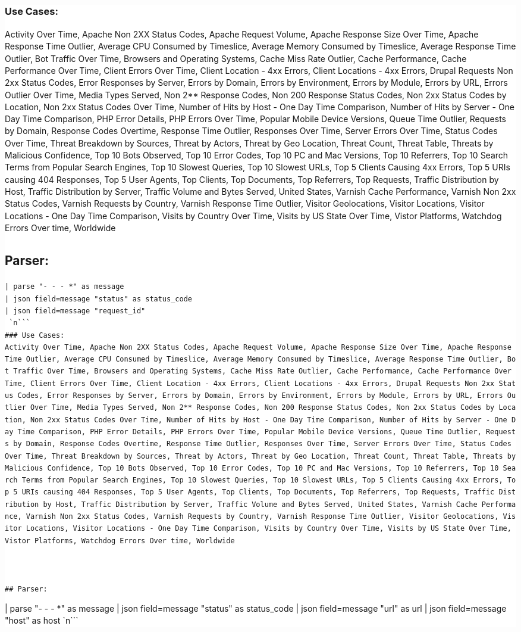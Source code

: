 ### Use Cases:
Activity Over Time, Apache Non 2XX Status Codes, Apache Request Volume, Apache Response Size Over Time, Apache Response Time Outlier, Average CPU Consumed by Timeslice, Average Memory Consumed by Timeslice, Average Response Time Outlier, Bot Traffic Over Time, Browsers and Operating Systems, Cache Miss Rate Outlier, Cache Performance, Cache Performance Over Time, Client Errors Over Time, Client Location - 4xx Errors, Client Locations - 4xx Errors, Drupal Requests Non 2xx Status Codes, Error Responses by Server, Errors by Domain, Errors by Environment, Errors by Module, Errors by URL, Errors Outlier Over Time, Media Types Served, Non 2** Response Codes, Non 200 Response Status Codes, Non 2xx Status Codes by Location, Non 2xx Status Codes Over Time, Number of Hits by Host - One Day Time Comparison, Number of Hits by Server - One Day Time Comparison, PHP Error Details, PHP Errors Over Time, Popular Mobile Device Versions, Queue Time Outlier, Requests by Domain, Response Codes Overtime, Response Time Outlier, Responses Over Time, Server Errors Over Time, Status Codes Over Time, Threat Breakdown by Sources, Threat by Actors, Threat by Geo Location, Threat Count, Threat Table, Threats by Malicious Confidence, Top 10 Bots Observed, Top 10 Error Codes, Top 10 PC and Mac Versions, Top 10 Referrers, Top 10 Search Terms from Popular Search Engines, Top 10 Slowest Queries, Top 10 Slowest URLs, Top 5 Clients Causing 4xx Errors, Top 5 URIs causing 404 Responses, Top 5 User Agents, Top Clients, Top Documents, Top Referrers, Top Requests, Traffic Distribution by Host, Traffic Distribution by Server, Traffic Volume and Bytes Served, United States, Varnish Cache Performance, Varnish Non 2xx Status Codes, Varnish Requests by Country, Varnish Response Time Outlier, Visitor Geolocations, Visitor Locations, Visitor Locations - One Day Time Comparison, Visits by Country Over Time, Visits by US State Over Time, Vistor Platforms, Watchdog Errors Over time, Worldwide



## Parser:
```
| parse "- - - *" as message
| json field=message "status" as status_code
| json field=message "request_id"
 `n```
### Use Cases:
Activity Over Time, Apache Non 2XX Status Codes, Apache Request Volume, Apache Response Size Over Time, Apache Response Time Outlier, Average CPU Consumed by Timeslice, Average Memory Consumed by Timeslice, Average Response Time Outlier, Bot Traffic Over Time, Browsers and Operating Systems, Cache Miss Rate Outlier, Cache Performance, Cache Performance Over Time, Client Errors Over Time, Client Location - 4xx Errors, Client Locations - 4xx Errors, Drupal Requests Non 2xx Status Codes, Error Responses by Server, Errors by Domain, Errors by Environment, Errors by Module, Errors by URL, Errors Outlier Over Time, Media Types Served, Non 2** Response Codes, Non 200 Response Status Codes, Non 2xx Status Codes by Location, Non 2xx Status Codes Over Time, Number of Hits by Host - One Day Time Comparison, Number of Hits by Server - One Day Time Comparison, PHP Error Details, PHP Errors Over Time, Popular Mobile Device Versions, Queue Time Outlier, Requests by Domain, Response Codes Overtime, Response Time Outlier, Responses Over Time, Server Errors Over Time, Status Codes Over Time, Threat Breakdown by Sources, Threat by Actors, Threat by Geo Location, Threat Count, Threat Table, Threats by Malicious Confidence, Top 10 Bots Observed, Top 10 Error Codes, Top 10 PC and Mac Versions, Top 10 Referrers, Top 10 Search Terms from Popular Search Engines, Top 10 Slowest Queries, Top 10 Slowest URLs, Top 5 Clients Causing 4xx Errors, Top 5 URIs causing 404 Responses, Top 5 User Agents, Top Clients, Top Documents, Top Referrers, Top Requests, Traffic Distribution by Host, Traffic Distribution by Server, Traffic Volume and Bytes Served, United States, Varnish Cache Performance, Varnish Non 2xx Status Codes, Varnish Requests by Country, Varnish Response Time Outlier, Visitor Geolocations, Visitor Locations, Visitor Locations - One Day Time Comparison, Visits by Country Over Time, Visits by US State Over Time, Vistor Platforms, Watchdog Errors Over time, Worldwide



## Parser:
```
| parse "- - - *" as message
| json field=message "status" as status_code
| json field=message "url" as url
| json field=message "host" as host
 `n```